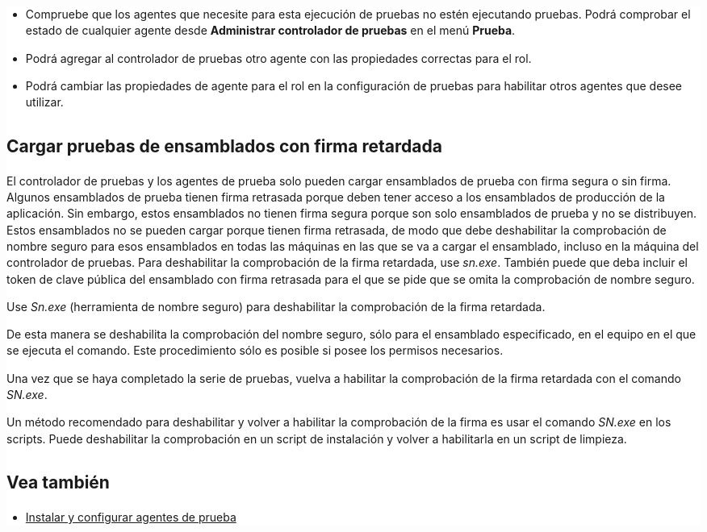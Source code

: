   - Compruebe que los agentes que necesite para esta ejecución de pruebas no estén ejecutando pruebas. Podrá comprobar el estado de cualquier agente desde **Administrar controlador de pruebas** en el menú **Prueba**.

  - Podrá agregar al controlador de pruebas otro agente con las propiedades correctas para el rol.

  - Podrá cambiar las propiedades de agente para el rol en la configuración de pruebas para habilitar otros agentes que desee utilizar.

## <a name="load-tests-from-delay-signed-assemblies"></a>Cargar pruebas de ensamblados con firma retardada

El controlador de pruebas y los agentes de prueba solo pueden cargar ensamblados de prueba con firma segura o sin firma. Algunos ensamblados de prueba tienen firma retrasada porque deben tener acceso a los ensamblados de producción de la aplicación. Sin embargo, estos ensamblados no tienen firma segura porque son solo ensamblados de prueba y no se distribuyen. Estos ensamblados no se pueden cargar porque tienen firma retrasada, de modo que debe deshabilitar la comprobación de nombre seguro para esos ensamblados en todas las máquinas en las que se va a cargar el ensamblado, incluso en la máquina del controlador de pruebas. Para deshabilitar la comprobación de la firma retardada, use *sn.exe*. También puede que deba incluir el token de clave pública del ensamblado con firma retrasada para el que se pide que se omita la comprobación de nombre seguro.

Use *Sn.exe* (herramienta de nombre seguro) para deshabilitar la comprobación de la firma retardada.

De esta manera se deshabilita la comprobación del nombre seguro, sólo para el ensamblado especificado, en el equipo en el que se ejecuta el comando. Este procedimiento sólo es posible si posee los permisos necesarios.

Una vez que se haya completado la serie de pruebas, vuelva a habilitar la comprobación de la firma retardada con el comando *SN.exe*.

Un método recomendado para deshabilitar y volver a habilitar la comprobación de la firma es usar el comando *SN.exe* en los scripts. Puede deshabilitar la comprobación en un script de instalación y volver a habilitarla en un script de limpieza.

## <a name="see-also"></a>Vea también

- [Instalar y configurar agentes de prueba](../test/lab-management/install-configure-test-agents.md)
